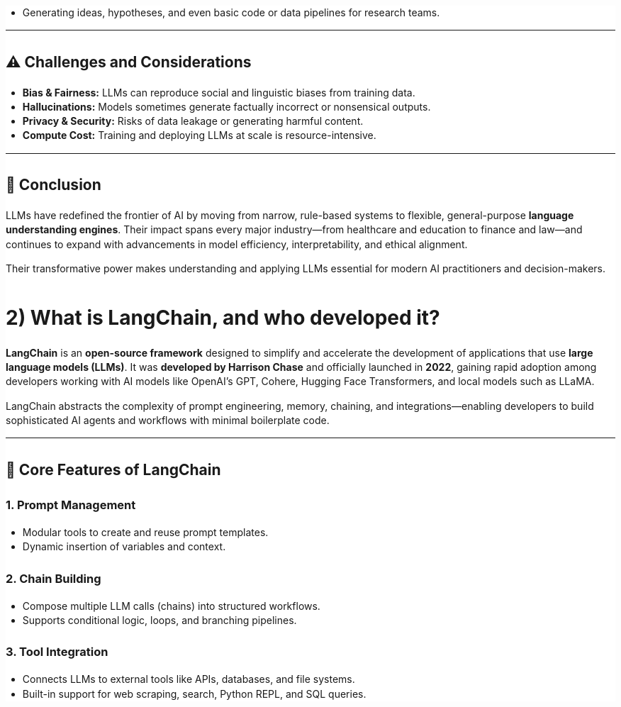 * Generating ideas, hypotheses, and even basic code or data pipelines for research teams.

---

## ⚠️ **Challenges and Considerations**

* **Bias & Fairness:** LLMs can reproduce social and linguistic biases from training data.
* **Hallucinations:** Models sometimes generate factually incorrect or nonsensical outputs.
* **Privacy & Security:** Risks of data leakage or generating harmful content.
* **Compute Cost:** Training and deploying LLMs at scale is resource-intensive.

---

## 🚀 **Conclusion**

LLMs have redefined the frontier of AI by moving from narrow, rule-based systems to flexible, general-purpose **language understanding engines**. Their impact spans every major industry—from healthcare and education to finance and law—and continues to expand with advancements in model efficiency, interpretability, and ethical alignment.

Their transformative power makes understanding and applying LLMs essential for modern AI practitioners and decision-makers.


# **2) What is LangChain, and who developed it?**

**LangChain** is an **open-source framework** designed to simplify and accelerate the development of applications that use **large language models (LLMs)**. It was **developed by Harrison Chase** and officially launched in **2022**, gaining rapid adoption among developers working with AI models like OpenAI’s GPT, Cohere, Hugging Face Transformers, and local models such as LLaMA.

LangChain abstracts the complexity of prompt engineering, memory, chaining, and integrations—enabling developers to build sophisticated AI agents and workflows with minimal boilerplate code.

---

## 🧱 **Core Features of LangChain**

### 1. **Prompt Management**

* Modular tools to create and reuse prompt templates.
* Dynamic insertion of variables and context.

### 2. **Chain Building**

* Compose multiple LLM calls (chains) into structured workflows.
* Supports conditional logic, loops, and branching pipelines.

### 3. **Tool Integration**

* Connects LLMs to external tools like APIs, databases, and file systems.
* Built-in support for web scraping, search, Python REPL, and SQL queries.
